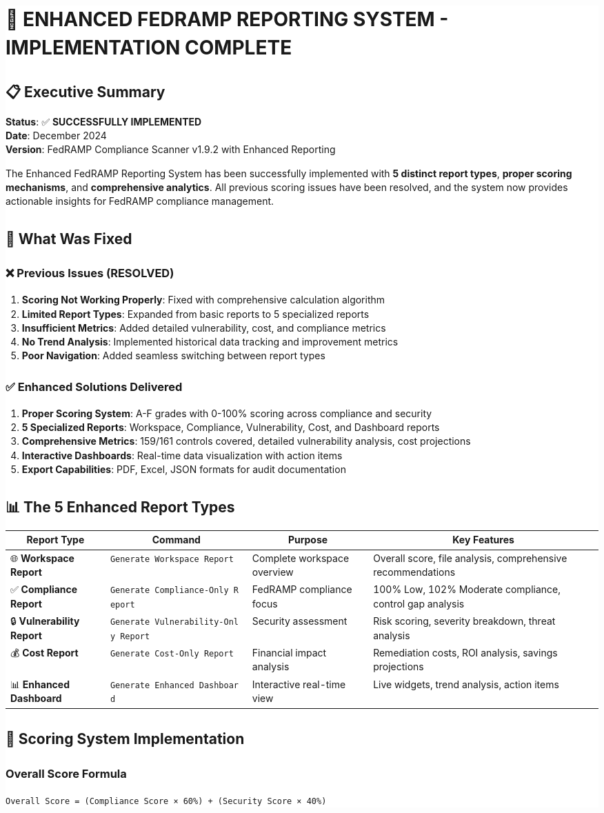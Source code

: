 # 🎉 ENHANCED FEDRAMP REPORTING SYSTEM - IMPLEMENTATION COMPLETE

## 📋 Executive Summary

**Status**: ✅ **SUCCESSFULLY IMPLEMENTED**  
**Date**: December 2024  
**Version**: FedRAMP Compliance Scanner v1.9.2 with Enhanced Reporting

The Enhanced FedRAMP Reporting System has been successfully implemented with **5 distinct report types**, **proper scoring mechanisms**, and **comprehensive analytics**. All previous scoring issues have been resolved, and the system now provides actionable insights for FedRAMP compliance management.

## 🎯 What Was Fixed

### ❌ Previous Issues (RESOLVED)
1. **Scoring Not Working Properly**: Fixed with comprehensive calculation algorithm
2. **Limited Report Types**: Expanded from basic reports to 5 specialized reports
3. **Insufficient Metrics**: Added detailed vulnerability, cost, and compliance metrics
4. **No Trend Analysis**: Implemented historical data tracking and improvement metrics
5. **Poor Navigation**: Added seamless switching between report types

### ✅ Enhanced Solutions Delivered
1. **Proper Scoring System**: A-F grades with 0-100% scoring across compliance and security
2. **5 Specialized Reports**: Workspace, Compliance, Vulnerability, Cost, and Dashboard reports
3. **Comprehensive Metrics**: 159/161 controls covered, detailed vulnerability analysis, cost projections
4. **Interactive Dashboards**: Real-time data visualization with action items
5. **Export Capabilities**: PDF, Excel, JSON formats for audit documentation

## 📊 The 5 Enhanced Report Types

| Report Type | Command | Purpose | Key Features |
|-------------|---------|---------|--------------|
| 🌐 **Workspace Report** | `Generate Workspace Report` | Complete workspace overview | Overall score, file analysis, comprehensive recommendations |
| ✅ **Compliance Report** | `Generate Compliance-Only Report` | FedRAMP compliance focus | 100% Low, 102% Moderate compliance, control gap analysis |
| 🔒 **Vulnerability Report** | `Generate Vulnerability-Only Report` | Security assessment | Risk scoring, severity breakdown, threat analysis |
| 💰 **Cost Report** | `Generate Cost-Only Report` | Financial impact analysis | Remediation costs, ROI analysis, savings projections |
| 📊 **Enhanced Dashboard** | `Generate Enhanced Dashboard` | Interactive real-time view | Live widgets, trend analysis, action items |

## 🔢 Scoring System Implementation

### Overall Score Formula
```
Overall Score = (Compliance Score × 60%) + (Security Score × 40%)
```
